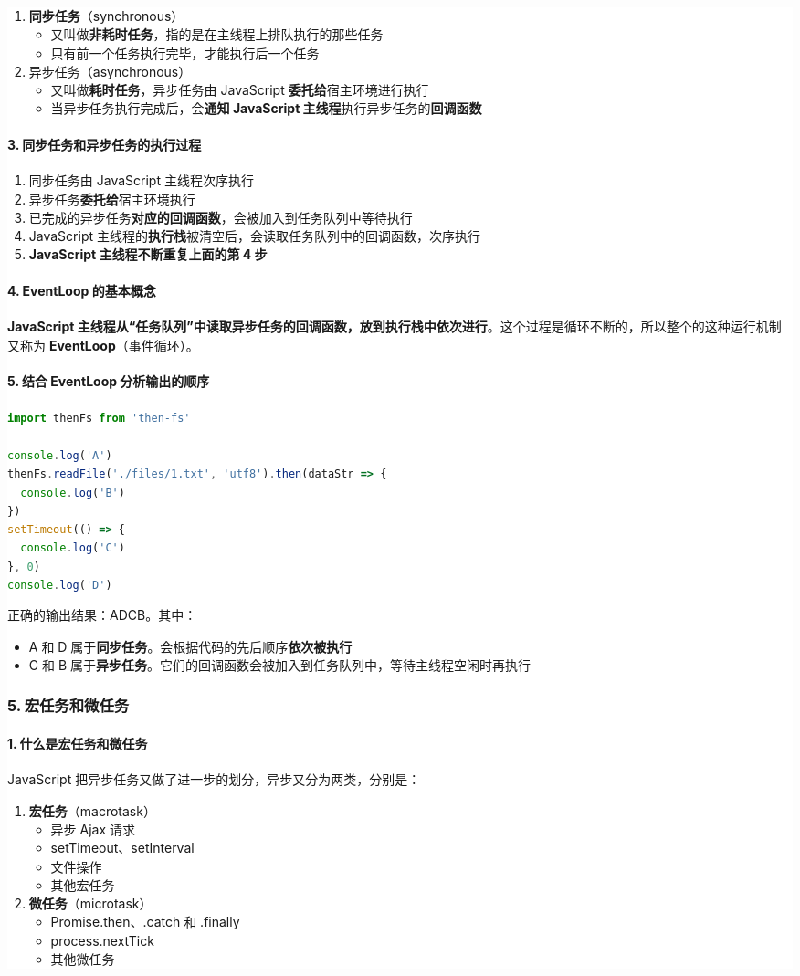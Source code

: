1. **同步任务**（synchronous）
   - 又叫做**非耗时任务**，指的是在主线程上排队执行的那些任务
   - 只有前一个任务执行完毕，才能执行后一个任务
2. 异步任务（asynchronous）
   - 又叫做**耗时任务**，异步任务由 JavaScript **委托给**宿主环境进行执行
   - 当异步任务执行完成后，会**通知 JavaScript 主线程**执行异步任务的**回调函数**

#### 3. 同步任务和异步任务的执行过程

1. 同步任务由 JavaScript 主线程次序执行
2. 异步任务**委托给**宿主环境执行
3. 已完成的异步任务**对应的回调函数**，会被加入到任务队列中等待执行
4. JavaScript 主线程的**执行栈**被清空后，会读取任务队列中的回调函数，次序执行
5. **JavaScript 主线程不断重复上面的第 4 步**

#### 4. EventLoop 的基本概念

**JavaScript 主线程从“任务队列”中读取异步任务的回调函数，放到执行栈中依次进行**。这个过程是循环不断的，所以整个的这种运行机制又称为 **EventLoop**（事件循环）。

#### 5. 结合 EventLoop 分析输出的顺序

```javascript
import thenFs from 'then-fs'

console.log('A')
thenFs.readFile('./files/1.txt', 'utf8').then(dataStr => {
  console.log('B')
})
setTimeout(() => {
  console.log('C')
}, 0)
console.log('D')
```

正确的输出结果：ADCB。其中：

- A 和 D 属于**同步任务**。会根据代码的先后顺序**依次被执行**
- C 和 B 属于**异步任务**。它们的回调函数会被加入到任务队列中，等待主线程空闲时再执行

### 5. 宏任务和微任务

#### 1. 什么是宏任务和微任务

JavaScript 把异步任务又做了进一步的划分，异步又分为两类，分别是：

1. **宏任务**（macrotask）
   - 异步 Ajax 请求
   - setTimeout、setInterval
   - 文件操作
   - 其他宏任务
2. **微任务**（microtask）
   - Promise.then、.catch 和 .finally
   - process.nextTick
   - 其他微任务
